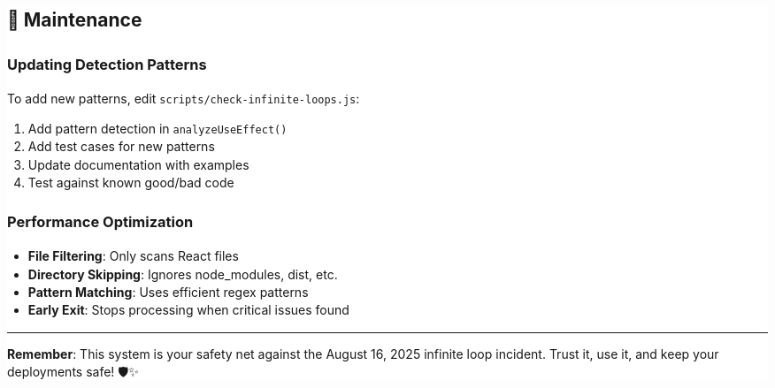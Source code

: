 ## 🔄 Maintenance

### Updating Detection Patterns

To add new patterns, edit `scripts/check-infinite-loops.js`:

1. Add pattern detection in `analyzeUseEffect()`
2. Add test cases for new patterns
3. Update documentation with examples
4. Test against known good/bad code

### Performance Optimization

- **File Filtering**: Only scans React files
- **Directory Skipping**: Ignores node_modules, dist, etc.
- **Pattern Matching**: Uses efficient regex patterns
- **Early Exit**: Stops processing when critical issues found

---

**Remember**: This system is your safety net against the August 16, 2025 infinite loop incident. Trust it, use it, and keep your deployments safe! 🛡️✨
